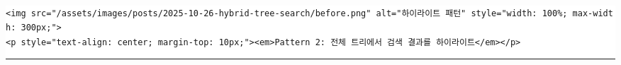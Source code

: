     <img src="/assets/images/posts/2025-10-26-hybrid-tree-search/before.png" alt="하이라이트 패턴" style="width: 100%; max-width: 300px;">
    <p style="text-align: center; margin-top: 10px;"><em>Pattern 2: 전체 트리에서 검색 결과를 하이라이트</em></p>
  </div>
</div>

---